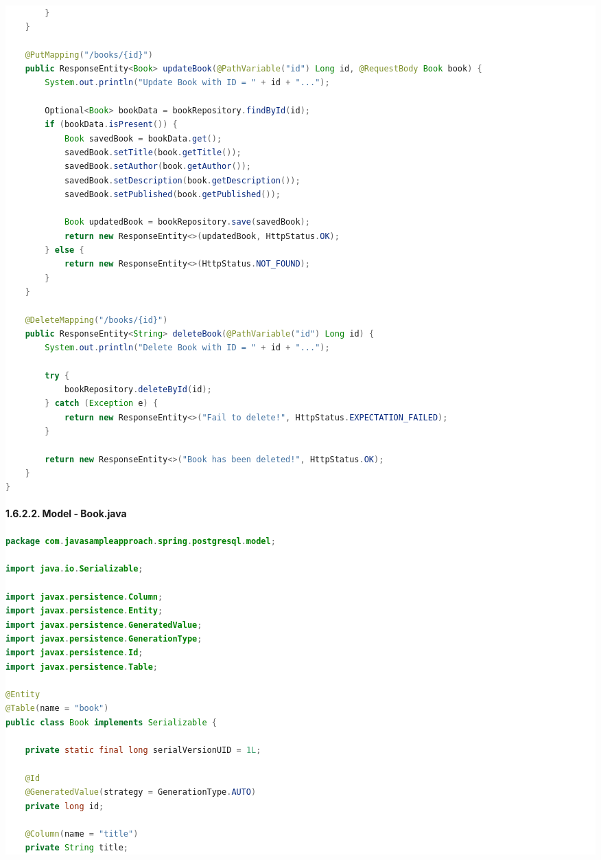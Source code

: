 ```java
		}
	}

	@PutMapping("/books/{id}")
	public ResponseEntity<Book> updateBook(@PathVariable("id") Long id, @RequestBody Book book) {
		System.out.println("Update Book with ID = " + id + "...");

		Optional<Book> bookData = bookRepository.findById(id);
		if (bookData.isPresent()) {
			Book savedBook = bookData.get();
			savedBook.setTitle(book.getTitle());
			savedBook.setAuthor(book.getAuthor());
			savedBook.setDescription(book.getDescription());
			savedBook.setPublished(book.getPublished());

			Book updatedBook = bookRepository.save(savedBook);
			return new ResponseEntity<>(updatedBook, HttpStatus.OK);
		} else {
			return new ResponseEntity<>(HttpStatus.NOT_FOUND);
		}
	}

	@DeleteMapping("/books/{id}")
	public ResponseEntity<String> deleteBook(@PathVariable("id") Long id) {
		System.out.println("Delete Book with ID = " + id + "...");

		try {
			bookRepository.deleteById(id);
		} catch (Exception e) {
			return new ResponseEntity<>("Fail to delete!", HttpStatus.EXPECTATION_FAILED);
		}

		return new ResponseEntity<>("Book has been deleted!", HttpStatus.OK);
	}
}

```

#### 1.6.2.2. Model - Book.java

```java
package com.javasampleapproach.spring.postgresql.model;

import java.io.Serializable;

import javax.persistence.Column;
import javax.persistence.Entity;
import javax.persistence.GeneratedValue;
import javax.persistence.GenerationType;
import javax.persistence.Id;
import javax.persistence.Table;

@Entity
@Table(name = "book")
public class Book implements Serializable {

	private static final long serialVersionUID = 1L;

	@Id
	@GeneratedValue(strategy = GenerationType.AUTO)
	private long id;

	@Column(name = "title")
	private String title;
```